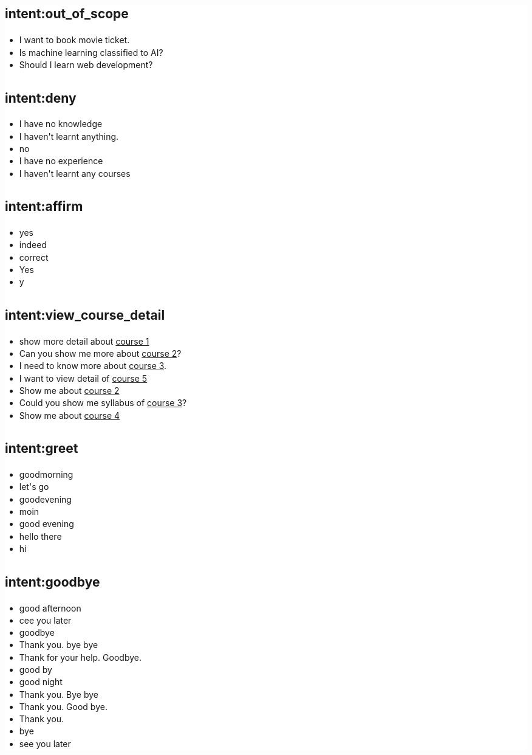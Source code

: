 ## intent:out_of_scope
- I want to book movie ticket.
- Is machine learning classified to AI?
- Should I learn web development?

## intent:deny
- I have no knowledge
- I haven't learnt anything.
- no
- I have no experience
- I haven't learnt any courses

## intent:affirm
- yes
- indeed
- correct
- Yes
- y

## intent:view_course_detail
- show more detail about [course 1](course)
- Can you show me more about [course 2](course)?
- I need to know more about [course 3](course).
- I want to view detail of [course 5](course)
- Show me about [course 2](course)
- Could you show me syllabus of [course 3](course)?
- Show me about [course 4](course)

## intent:greet
- goodmorning
- let's go
- goodevening
- moin
- good evening
- hello there
- hi

## intent:goodbye
- good afternoon
- cee you later
- goodbye
- Thank you. bye bye
- Thank for your help. Goodbye.
- good by
- good night
- Thank you. Bye bye
- Thank you. Good bye.
- Thank you.
- bye
- see you later
